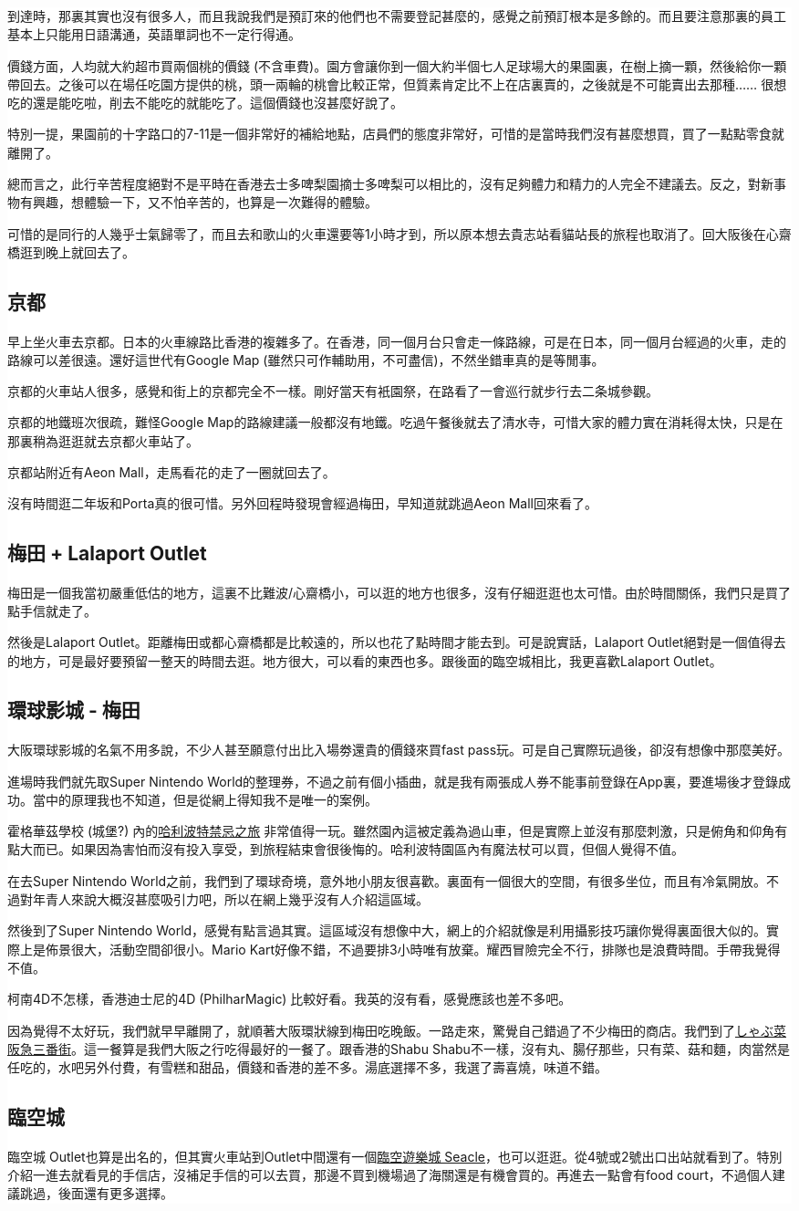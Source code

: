 到達時，那裏其實也沒有很多人，而且我說我們是預訂來的他們也不需要登記甚麼的，感覺之前預訂根本是多餘的。而且要注意那裏的員工基本上只能用日語溝通，英語單詞也不一定行得通。

價錢方面，人均就大約超市買兩個桃的價錢 (不含車費)。園方會讓你到一個大約半個七人足球場大的果園裏，在樹上摘一顆，然後給你一顆帶回去。之後可以在場任吃園方提供的桃，頭一兩輪的桃會比較正常，但質素肯定比不上在店裏賣的，之後就是不可能賣出去那種…… 很想吃的還是能吃啦，削去不能吃的就能吃了。這個價錢也沒甚麼好說了。

特別一提，果園前的十字路口的7-11是一個非常好的補給地點，店員們的態度非常好，可惜的是當時我們沒有甚麼想買，買了一點點零食就離開了。

總而言之，此行辛苦程度絕對不是平時在香港去士多啤梨園摘士多啤梨可以相比的，沒有足夠體力和精力的人完全不建議去。反之，對新事物有興趣，想體驗一下，又不怕辛苦的，也算是一次難得的體驗。

可惜的是同行的人幾乎士氣歸零了，而且去和歌山的火車還要等1小時才到，所以原本想去貴志站看貓站長的旅程也取消了。回大阪後在心齋橋逛到晚上就回去了。

## 京都

早上坐火車去京都。日本的火車線路比香港的複雜多了。在香港，同一個月台只會走一條路線，可是在日本，同一個月台經過的火車，走的路線可以差很遠。還好這世代有Google Map (雖然只可作輔助用，不可盡信)，不然坐錯車真的是等閒事。

京都的火車站人很多，感覺和街上的京都完全不一樣。剛好當天有衹園祭，在路看了一會巡行就步行去二条城參觀。

京都的地鐵班次很疏，難怪Google Map的路線建議一般都沒有地鐵。吃過午餐後就去了清水寺，可惜大家的體力實在消耗得太快，只是在那裏稍為逛逛就去京都火車站了。

京都站附近有Aeon Mall，走馬看花的走了一圈就回去了。

沒有時間逛二年坂和Porta真的很可惜。另外回程時發現會經過梅田，早知道就跳過Aeon Mall回來看了。

## 梅田 + Lalaport Outlet

梅田是一個我當初嚴重低估的地方，這裏不比難波/心齋橋小，可以逛的地方也很多，沒有仔細逛逛也太可惜。由於時間關係，我們只是買了點手信就走了。

然後是Lalaport Outlet。距離梅田或都心齋橋都是比較遠的，所以也花了點時間才能去到。可是說實話，Lalaport Outlet絕對是一個值得去的地方，可是最好要預留一整天的時間去逛。地方很大，可以看的東西也多。跟後面的臨空城相比，我更喜歡Lalaport Outlet。

## 環球影城 - 梅田

大阪環球影城的名氣不用多說，不少人甚至願意付出比入場劵還貴的價錢來買fast pass玩。可是自己實際玩過後，卻沒有想像中那麼美好。

進場時我們就先取Super Nintendo World的整理券，不過之前有個小插曲，就是我有兩張成人券不能事前登錄在App裏，要進場後才登錄成功。當中的原理我也不知道，但是從網上得知我不是唯一的案例。

霍格華茲學校 (城堡?) 內的[哈利波特禁忌之旅](https://www.usj.co.jp/web/zh/tw/attractions/harry-potter-and-the-forbidden-journey) 非常值得一玩。雖然園內這被定義為過山車，但是實際上並沒有那麼刺激，只是俯角和仰角有點大而已。如果因為害怕而沒有投入享受，到旅程結束會很後悔的。哈利波特園區內有魔法杖可以買，但個人覺得不值。

在去Super Nintendo World之前，我們到了環球奇境，意外地小朋友很喜歡。裏面有一個很大的空間，有很多坐位，而且有冷氣開放。不過對年青人來說大概沒甚麼吸引力吧，所以在網上幾乎沒有人介紹這區域。

然後到了Super Nintendo World，感覺有點言過其實。這區域沒有想像中大，網上的介紹就像是利用攝影技巧讓你覺得裏面很大似的。實際上是佈景很大，活動空間卻很小。Mario Kart好像不錯，不過要排3小時唯有放棄。耀西冒險完全不行，排隊也是浪費時間。手帶我覺得不值。

柯南4D不怎樣，香港迪士尼的4D (PhilharMagic) 比較好看。我英的沒有看，感覺應該也差不多吧。

因為覺得不太好玩，我們就早早離開了，就順著大阪環狀線到梅田吃晚飯。一路走來，驚覺自己錯過了不少梅田的商店。我們到了[しゃぶ菜 阪急三番街](https://shabu-sai.com/0996/)。這一餐算是我們大阪之行吃得最好的一餐了。跟香港的Shabu Shabu不一樣，沒有丸、腸仔那些，只有菜、菇和麵，肉當然是任吃的，水吧另外付費，有雪糕和甜品，價錢和香港的差不多。湯底選擇不多，我選了壽喜燒，味道不錯。

## 臨空城

臨空城 Outlet也算是出名的，但其實火車站到Outlet中間還有一個[臨空遊樂城 Seacle](https://www.seacle.jp/)，也可以逛逛。從4號或2號出口出站就看到了。特別介紹一進去就看見的手信店，沒補足手信的可以去買，那邊不買到機場過了海關還是有機會買的。再進去一點會有food court，不過個人建議跳過，後面還有更多選擇。
